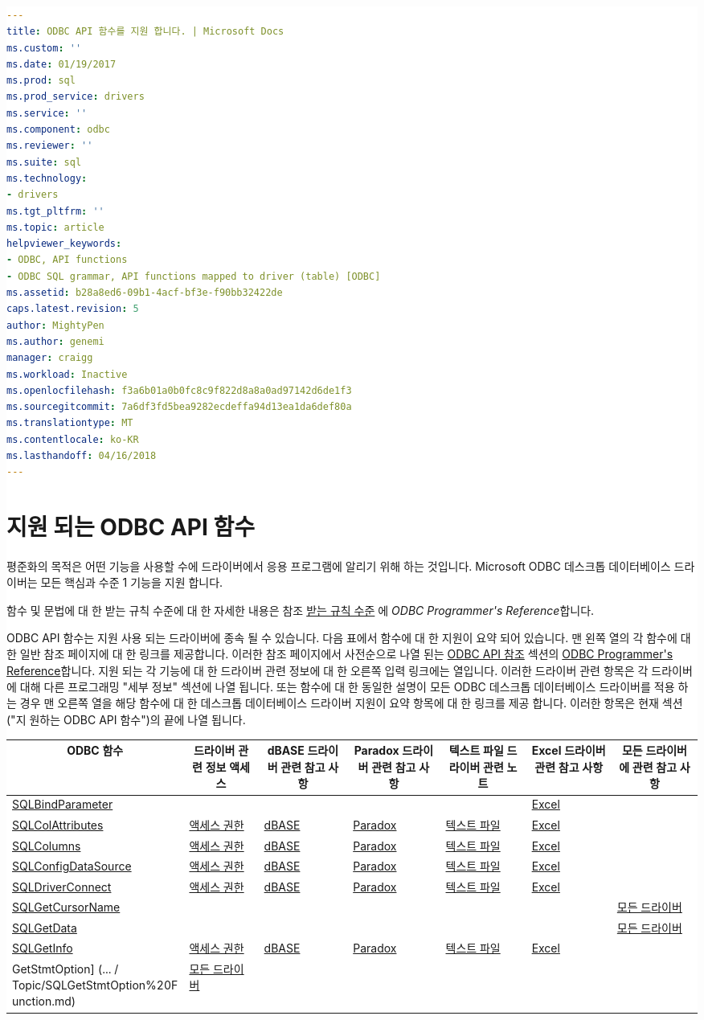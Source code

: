 ```yaml
---
title: ODBC API 함수를 지원 합니다. | Microsoft Docs
ms.custom: ''
ms.date: 01/19/2017
ms.prod: sql
ms.prod_service: drivers
ms.service: ''
ms.component: odbc
ms.reviewer: ''
ms.suite: sql
ms.technology:
- drivers
ms.tgt_pltfrm: ''
ms.topic: article
helpviewer_keywords:
- ODBC, API functions
- ODBC SQL grammar, API functions mapped to driver (table) [ODBC]
ms.assetid: b28a8ed6-09b1-4acf-bf3e-f90bb32422de
caps.latest.revision: 5
author: MightyPen
ms.author: genemi
manager: craigg
ms.workload: Inactive
ms.openlocfilehash: f3a6b01a0b0fc8c9f822d8a8a0ad97142d6de1f3
ms.sourcegitcommit: 7a6df3fd5bea9282ecdeffa94d13ea1da6def80a
ms.translationtype: MT
ms.contentlocale: ko-KR
ms.lasthandoff: 04/16/2018
---
```

# <a name="supported-odbc-api-functions"></a>지원 되는 ODBC API 함수
평준화의 목적은 어떤 기능을 사용할 수에 드라이버에서 응용 프로그램에 알리기 위해 하는 것입니다. Microsoft ODBC 데스크톱 데이터베이스 드라이버는 모든 핵심과 수준 1 기능을 지원 합니다.  
  
 함수 및 문법에 대 한 받는 규칙 수준에 대 한 자세한 내용은 참조 [받는 규칙 수준](../../odbc/reference/develop-app/conformance-levels.md) 에 *ODBC Programmer's Reference*합니다.  
  
 ODBC API 함수는 지원 사용 되는 드라이버에 종속 될 수 있습니다. 다음 표에서 함수에 대 한 지원이 요약 되어 있습니다. 맨 왼쪽 열의 각 함수에 대 한 일반 참조 페이지에 대 한 링크를 제공합니다. 이러한 참조 페이지에서 사전순으로 나열 된는 [ODBC API 참조](../../odbc/reference/syntax/odbc-api-reference.md) 섹션의 [ODBC Programmer's Reference](../../odbc/reference/odbc-programmer-s-reference.md)합니다. 지원 되는 각 기능에 대 한 드라이버 관련 정보에 대 한 오른쪽 입력 링크에는 열입니다. 이러한 드라이버 관련 항목은 각 드라이버에 대해 다른 프로그래밍 "세부 정보" 섹션에 나열 됩니다. 또는 함수에 대 한 동일한 설명이 모든 ODBC 데스크톱 데이터베이스 드라이버를 적용 하는 경우 맨 오른쪽 열을 해당 함수에 대 한 데스크톱 데이터베이스 드라이버 지원이 요약 항목에 대 한 링크를 제공 합니다. 이러한 항목은 현재 섹션 ("지 원하는 ODBC API 함수")의 끝에 나열 됩니다.  
  
|ODBC 함수|드라이버 관련 정보 액세스|dBASE 드라이버 관련 참고 사항|Paradox 드라이버 관련 참고 사항|텍스트 파일 드라이버 관련 노트|Excel 드라이버 관련 참고 사항|모든 드라이버에 관련 참고 사항|  
|-------------------|-----------------------------------|----------------------------------|------------------------------------|--------------------------------------|----------------------------------|-----------------------------------|  
|[SQLBindParameter](../../odbc/reference/syntax/sqlbindparameter-function.md)|||||[Excel](../../odbc/microsoft/sqlbindparameter-excel-driver.md)||  
|[SQLColAttributes](../../odbc/reference/syntax/sqlcolattributes-function.md)|[액세스 권한](../../odbc/microsoft/sqlcolattributes-access-driver.md)|[dBASE](../../odbc/microsoft/sqlcolattributes-dbase-driver.md)|[Paradox](../../odbc/microsoft/sqlcolattributes-paradox-driver.md)|[텍스트 파일](../../odbc/microsoft/sqlcolattributes-text-file-driver.md)|[Excel](../../odbc/microsoft/sqlcolattributes-excel-driver.md)||  
|[SQLColumns](../../odbc/reference/syntax/sqlcolattributes-function.md)|[액세스 권한](../../odbc/microsoft/sqlcolattributes-access-driver.md)|[dBASE](../../odbc/microsoft/sqlcolattributes-dbase-driver.md)|[Paradox](../../odbc/microsoft/sqlcolattributes-paradox-driver.md)|[텍스트 파일](../../odbc/microsoft/sqlcolattributes-text-file-driver.md)|[Excel](../../odbc/microsoft/sqlcolattributes-excel-driver.md)||  
|[SQLConfigDataSource](../../odbc/reference/syntax/sqlconfigdatasource-function.md)|[액세스 권한](../../odbc/microsoft/sqlconfigdatasource-access-driver.md)|[dBASE](../../odbc/microsoft/sqlconfigdatasource-dbase-driver.md)|[Paradox](../../odbc/microsoft/sqlconfigdatasource-paradox-driver.md)|[텍스트 파일](../../odbc/microsoft/sqlconfigdatasource-text-file-driver.md)|[Excel](../../odbc/microsoft/odbc-jet-sqlconfigdatasource-excel-driver.md)||  
|[SQLDriverConnect](../../odbc/reference/syntax/sqldriverconnect-function.md)|[액세스 권한](../../odbc/microsoft/sqldriverconnect-access-driver.md)|[dBASE](../../odbc/microsoft/sqldriverconnect-dbase-driver.md)|[Paradox](../../odbc/microsoft/sqldriverconnect-paradox-driver.md)|[텍스트 파일](../../odbc/microsoft/sqldriverconnect-text-file-driver.md)|[Excel](../../odbc/microsoft/sqldriverconnect-excel-driver.md)||  
|[SQLGetCursorName](../../odbc/reference/syntax/sqlgetcursorname-function.md)||||||[모든 드라이버](../../odbc/microsoft/sqlgetcursorname-desktop-database-drivers.md)|  
|[SQLGetData](../../odbc/reference/syntax/sqlgetdata-function.md)||||||[모든 드라이버](../../odbc/microsoft/sqlgetdata-desktop-database-drivers.md)|  
|[SQLGetInfo](../../odbc/reference/syntax/sqlgetinfo-function.md)|[액세스 권한](../../odbc/microsoft/sqlgetinfo-access-driver.md)|[dBASE](../../odbc/microsoft/sqlgetinfo-dbase-driver.md)|[Paradox](../../odbc/microsoft/sqlgetinfo-paradox-driver.md)|[텍스트 파일](../../odbc/microsoft/sqlgetinfo-text-file-driver.md)|[Excel](../../odbc/microsoft/sqlgetinfo-excel-driver.md)||  
GetStmtOption] (... / Topic/SQLGetStmtOption%20Function.md)|[모든 드라이버](../../odbc/microsoft/sqlgetstmtoption-desktop-database-drivers.md)||||||  